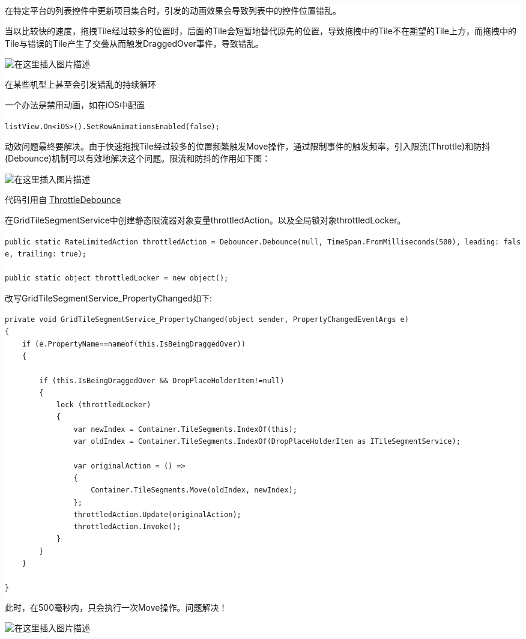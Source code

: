 在特定平台的列表控件中更新项目集合时，引发的动画效果会导致列表中的控件位置错乱。

当以比较快的速度，拖拽Tile经过较多的位置时，后面的Tile会短暂地替代原先的位置，导致拖拽中的Tile不在期望的Tile上方，而拖拽中的Tile与错误的Tile产生了交叠从而触发DraggedOver事件，导致错乱。

![在这里插入图片描述](https://img2023.cnblogs.com/blog/644861/202309/644861-20230918175632375-1342353956.gif)

在某些机型上甚至会引发错乱的持续循环

一个办法是禁用动画，如在iOS中配置

    listView.On<iOS>().SetRowAnimationsEnabled(false);
    

动效问题最终要解决。由于快速拖拽Tile经过较多的位置频繁触发Move操作，通过限制事件的触发频率，引入限流(Throttle)和防抖(Debounce)机制可以有效地解决这个问题。限流和防抖的作用如下图：

![在这里插入图片描述](https://img2023.cnblogs.com/blog/644861/202309/644861-20230918175632349-812487237.png)

代码引用自 [ThrottleDebounce](https://github.com/Aldaviva/ThrottleDebounce)

在GridTileSegmentService中创建静态限流器对象变量throttledAction。以及全局锁对象throttledLocker。

    public static RateLimitedAction throttledAction = Debouncer.Debounce(null, TimeSpan.FromMilliseconds(500), leading: false, trailing: true);
    
    public static object throttledLocker = new object();
    
    

改写GridTileSegmentService\_PropertyChanged如下:

    private void GridTileSegmentService_PropertyChanged(object sender, PropertyChangedEventArgs e)
    {
        if (e.PropertyName==nameof(this.IsBeingDraggedOver))
        {
    
            if (this.IsBeingDraggedOver && DropPlaceHolderItem!=null)
            {
                lock (throttledLocker)
                {
                    var newIndex = Container.TileSegments.IndexOf(this);
                    var oldIndex = Container.TileSegments.IndexOf(DropPlaceHolderItem as ITileSegmentService);
    
                    var originalAction = () =>
                    {
                        Container.TileSegments.Move(oldIndex, newIndex);
                    };
                    throttledAction.Update(originalAction);
                    throttledAction.Invoke();
                }
            }
        }
    
    }
    

此时，在500毫秒内，只会执行一次Move操作。问题解决！

![在这里插入图片描述](https://img2023.cnblogs.com/blog/644861/202309/644861-20230918175632378-1521673133.gif)

